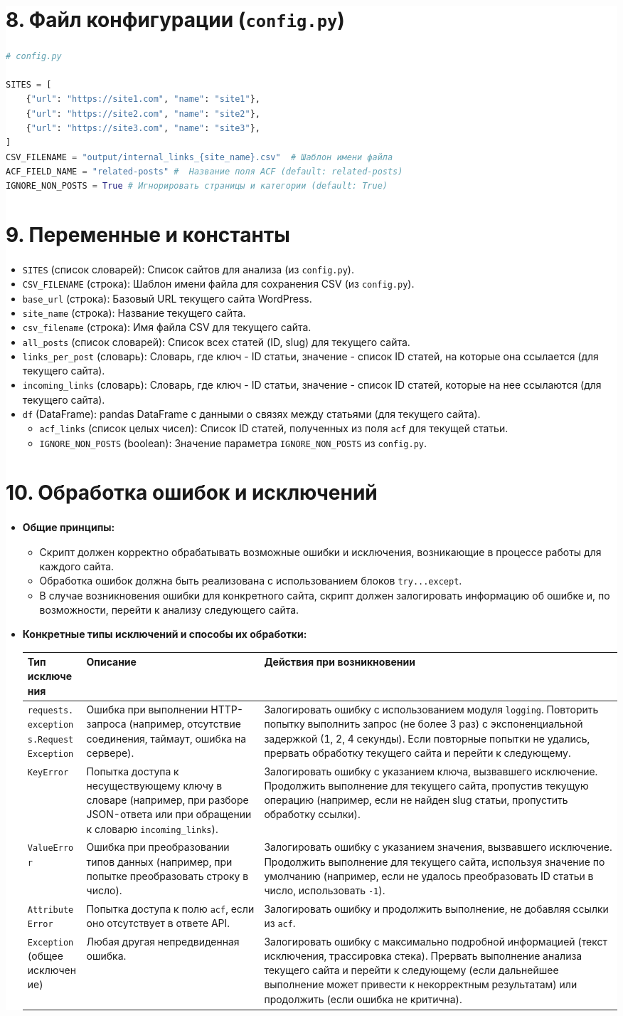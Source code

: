 # 8. Файл конфигурации (`config.py`)

```python
# config.py

SITES = [
    {"url": "https://site1.com", "name": "site1"},
    {"url": "https://site2.com", "name": "site2"},
    {"url": "https://site3.com", "name": "site3"},
]
CSV_FILENAME = "output/internal_links_{site_name}.csv"  # Шаблон имени файла
ACF_FIELD_NAME = "related-posts" #  Название поля ACF (default: related-posts)
IGNORE_NON_POSTS = True # Игнорировать страницы и категории (default: True)
```

# 9. Переменные и константы

*   `SITES` (список словарей): Список сайтов для анализа (из `config.py`).
*   `CSV_FILENAME` (строка): Шаблон имени файла для сохранения CSV (из `config.py`).
*   `base_url` (строка): Базовый URL текущего сайта WordPress.
*   `site_name` (строка): Название текущего сайта.
*   `csv_filename` (строка): Имя файла CSV для текущего сайта.
*   `all_posts` (список словарей): Список всех статей (ID, slug) для текущего сайта.
*   `links_per_post` (словарь): Словарь, где ключ - ID статьи, значение - список ID статей, на которые она ссылается (для текущего сайта).
*   `incoming_links` (словарь): Словарь, где ключ - ID статьи, значение - список ID статей, которые на нее ссылаются (для текущего сайта).
*   `df` (DataFrame): pandas DataFrame с данными о связях между статьями (для текущего сайта).
    *   `acf_links` (список целых чисел): Список ID статей, полученных из поля `acf` для текущей статьи.
    *   `IGNORE_NON_POSTS` (boolean): Значение параметра `IGNORE_NON_POSTS` из `config.py`.

# 10. Обработка ошибок и исключений

*   **Общие принципы:**

    *   Скрипт должен корректно обрабатывать возможные ошибки и исключения, возникающие в процессе работы для каждого сайта.
    *   Обработка ошибок должна быть реализована с использованием блоков `try...except`.
    *   В случае возникновения ошибки для конкретного сайта, скрипт должен залогировать информацию об ошибке и, по возможности, перейти к анализу следующего сайта.
*   **Конкретные типы исключений и способы их обработки:**

    | Тип исключения                               | Описание                                                                                                                                                                                                            | Действия при возникновении                                                                                                                                                                                                                                          |
    | --------------------------------------------- | ------------------------------------------------------------------------------------------------------------------------------------------------------------------------------------------------------------------- | ------------------------------------------------------------------------------------------------------------------------------------------------------------------------------------------------------------------------------------------------------------------- |
    | `requests.exceptions.RequestException`      | Ошибка при выполнении HTTP-запроса (например, отсутствие соединения, таймаут, ошибка на сервере).                                                                                                                    | Залогировать ошибку с использованием модуля `logging`. Повторить попытку выполнить запрос (не более 3 раз) с экспоненциальной задержкой (1, 2, 4 секунды). Если повторные попытки не удались, прервать обработку текущего сайта и перейти к следующему.              |
    | `KeyError`                                     | Попытка доступа к несуществующему ключу в словаре (например, при разборе JSON-ответа или при обращении к словарю `incoming_links`).                                                                               | Залогировать ошибку с указанием ключа, вызвавшего исключение. Продолжить выполнение для текущего сайта, пропустив текущую операцию (например, если не найден slug статьи, пропустить обработку ссылки).                                                                       |
    | `ValueError`                                   | Ошибка при преобразовании типов данных (например, при попытке преобразовать строку в число).                                                                                                                     | Залогировать ошибку с указанием значения, вызвавшего исключение.  Продолжить выполнение для текущего сайта, используя значение по умолчанию (например, если не удалось преобразовать ID статьи в число, использовать `-1`).                                                              |
    | `AttributeError`                               | Попытка доступа к полю `acf`, если оно отсутствует в ответе API.                                                                                                                                              | Залогировать ошибку и продолжить выполнение, не добавляя ссылки из `acf`.                                                                                                                                                                                              |
    | `Exception` (общее исключение)                | Любая другая непредвиденная ошибка.                                                                                                                                                                                | Залогировать ошибку с максимально подробной информацией (текст исключения, трассировка стека).  Прервать выполнение анализа текущего сайта и перейти к следующему (если дальнейшее выполнение может привести к некорректным результатам) или продолжить (если ошибка не критична).                                 |

